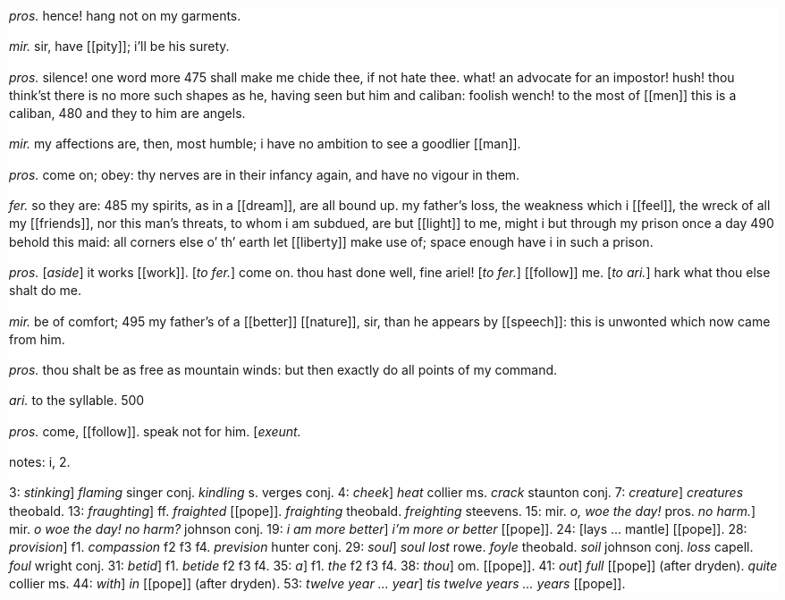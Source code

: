 _pros._ hence! hang not on my garments.

_mir._                                sir, have [[pity]];
i’ll be his surety.

_pros._           silence! one word more                           475
shall make me chide thee, if not hate thee. what!
an advocate for an impostor! hush!
thou think’st there is no more such shapes as he,
having seen but him and caliban: foolish wench!
to the most of [[men]] this is a caliban,                              480
and they to him are angels.

_mir._                    my affections
are, then, most humble; i have no ambition
to see a goodlier [[man]].

_pros._              come on; obey:
thy nerves are in their infancy again,
and have no vigour in them.

_fer._             so they are:                                    485
my spirits, as in a [[dream]], are all bound up.
my father’s loss, the weakness which i [[feel]],
the wreck of all my [[friends]], nor this man’s threats,
to whom i am subdued, are but [[light]] to me,
might i but through my prison once a day                           490
behold this maid: all corners else o’ th’ earth
let [[liberty]] make use of; space enough
have i in such a prison.

_pros._ [_aside_]      it works [[work]]. [_to fer._] come on.
thou hast done well, fine ariel! [_to fer._] [[follow]] me.
[_to ari._] hark what thou else shalt do me.

_mir._                                     be of comfort;          495
my father’s of a [[better]] [[nature]], sir,
than he appears by [[speech]]: this is unwonted
which now came from him.

_pros._                thou shalt be as free
as mountain winds: but then exactly do
all points of my command.

_ari._                  to the syllable.                           500

_pros._ come, [[follow]]. speak not for him.    [_exeunt._


  notes: i, 2.

  3: _stinking_] _flaming_ singer conj. _kindling_ s. verges conj.
  4: _cheek_] _heat_ collier ms. _crack_ staunton conj.
  7: _creature_] _creatures_ theobald.
  13: _fraughting_] ff. _fraighted_ [[pope]]. _fraighting_ theobald.
    _freighting_ steevens.
  15: mir. _o, woe the day!_ pros. _no harm._] mir. _o woe the day!
    no harm?_ johnson conj.
  19: _i am more better_] _i’m more or better_ [[pope]].
  24: [lays ... mantle] [[pope]].
  28: _provision_] f1. _compassion_ f2 f3 f4. _prevision_ hunter conj.
  29: _soul_] _soul lost_ rowe. _foyle_ theobald. _soil_ johnson conj.
    _loss_ capell. _foul_ wright conj.
  31: _betid_] f1. _betide_ f2 f3 f4.
  35: _a_] f1. _the_ f2 f3 f4.
  38: _thou_] om. [[pope]].
  41: _out_] _full_ [[pope]] (after dryden). _quite_ collier ms.
  44: _with_] _in_ [[pope]] (after dryden).
  53: _twelve year ... year_] _tis twelve years ... years_ [[pope]].